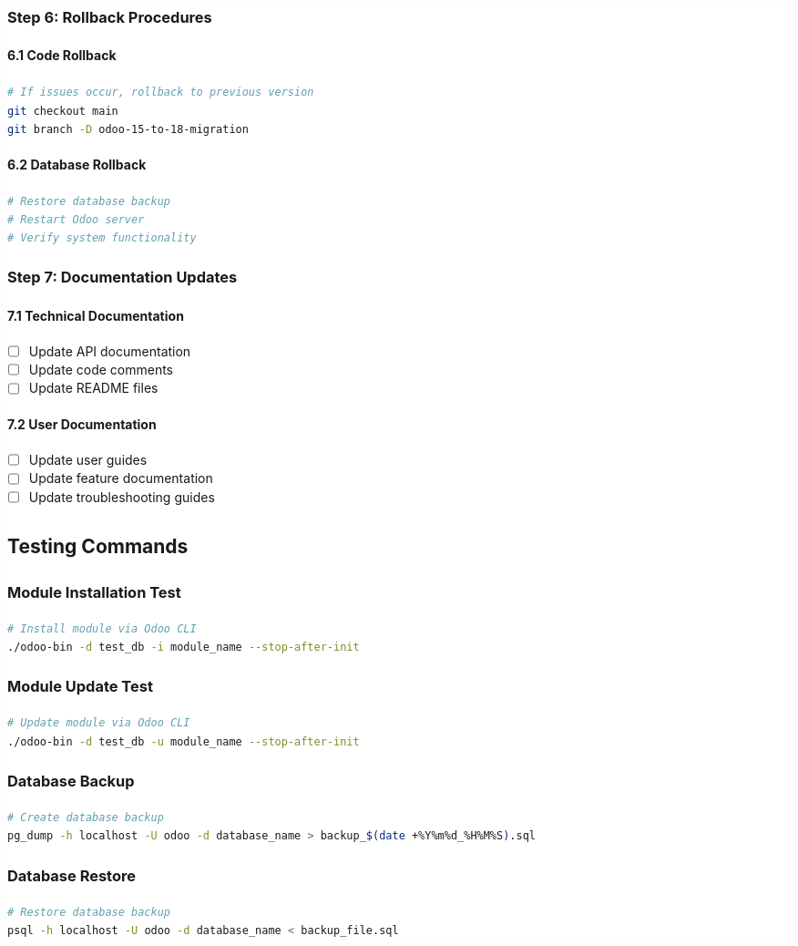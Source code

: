 ### Step 6: Rollback Procedures

#### 6.1 Code Rollback
```bash
# If issues occur, rollback to previous version
git checkout main
git branch -D odoo-15-to-18-migration
```

#### 6.2 Database Rollback
```bash
# Restore database backup
# Restart Odoo server
# Verify system functionality
```

### Step 7: Documentation Updates

#### 7.1 Technical Documentation
- [ ] Update API documentation
- [ ] Update code comments
- [ ] Update README files

#### 7.2 User Documentation
- [ ] Update user guides
- [ ] Update feature documentation
- [ ] Update troubleshooting guides

## Testing Commands

### Module Installation Test
```bash
# Install module via Odoo CLI
./odoo-bin -d test_db -i module_name --stop-after-init
```

### Module Update Test
```bash
# Update module via Odoo CLI
./odoo-bin -d test_db -u module_name --stop-after-init
```

### Database Backup
```bash
# Create database backup
pg_dump -h localhost -U odoo -d database_name > backup_$(date +%Y%m%d_%H%M%S).sql
```

### Database Restore
```bash
# Restore database backup
psql -h localhost -U odoo -d database_name < backup_file.sql
```
